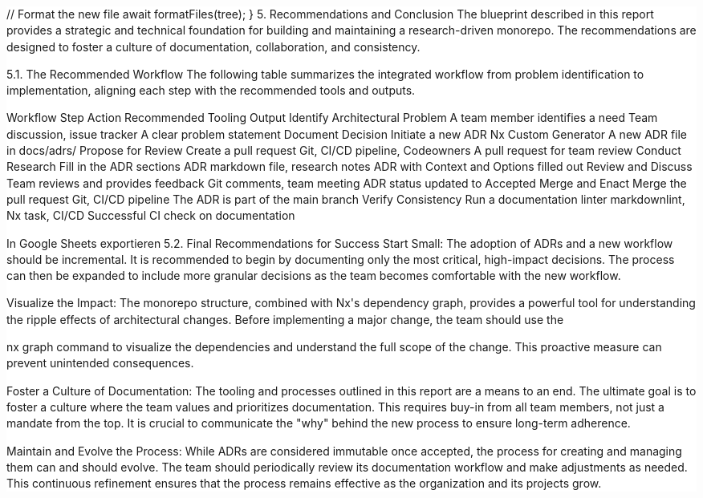   // Format the new file
  await formatFiles(tree);
}
5. Recommendations and Conclusion
The blueprint described in this report provides a strategic and technical foundation for building and maintaining a research-driven monorepo. The recommendations are designed to foster a culture of documentation, collaboration, and consistency.

5.1. The Recommended Workflow
The following table summarizes the integrated workflow from problem identification to implementation, aligning each step with the recommended tools and outputs.

Workflow Step	Action	Recommended Tooling	Output
Identify Architectural Problem	A team member identifies a need	Team discussion, issue tracker	A clear problem statement
Document Decision	Initiate a new ADR	Nx Custom Generator	A new ADR file in docs/adrs/
Propose for Review	Create a pull request	Git, CI/CD pipeline, Codeowners	A pull request for team review
Conduct Research	Fill in the ADR sections	ADR markdown file, research notes	ADR with Context and Options filled out
Review and Discuss	Team reviews and provides feedback	Git comments, team meeting	ADR status updated to Accepted
Merge and Enact	Merge the pull request	Git, CI/CD pipeline	The ADR is part of the main branch
Verify Consistency	Run a documentation linter	markdownlint, Nx task, CI/CD	Successful CI check on documentation

In Google Sheets exportieren
5.2. Final Recommendations for Success
Start Small: The adoption of ADRs and a new workflow should be incremental. It is recommended to begin by documenting only the most critical, high-impact decisions. The process can then be expanded to include more granular decisions as the team becomes comfortable with the new workflow.

Visualize the Impact: The monorepo structure, combined with Nx's dependency graph, provides a powerful tool for understanding the ripple effects of architectural changes. Before implementing a major change, the team should use the 

nx graph command to visualize the dependencies and understand the full scope of the change. This proactive measure can prevent unintended consequences.

Foster a Culture of Documentation: The tooling and processes outlined in this report are a means to an end. The ultimate goal is to foster a culture where the team values and prioritizes documentation. This requires buy-in from all team members, not just a mandate from the top. It is crucial to communicate the "why" behind the new process to ensure long-term adherence.

Maintain and Evolve the Process: While ADRs are considered immutable once accepted, the process for creating and managing them can and should evolve. The team should periodically review its documentation workflow and make adjustments as needed. This continuous refinement ensures that the process remains effective as the organization and its projects grow.

